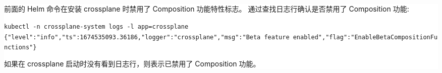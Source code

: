 前面的 Helm 命令在安装 crossplane 时禁用了 Composition 功能特性标志。 通过查找日志行确认是否禁用了 Composition 功能: 

```shell {copy-lines="1"}
kubectl -n crossplane-system logs -l app=crossplane
{"level":"info","ts":1674535093.36186,"logger":"crossplane","msg":"Beta feature enabled","flag":"EnableBetaCompositionFunctions"}
```

如果在 crossplane 启动时没有看到日志行，则表示已禁用了 Composition 功能。
